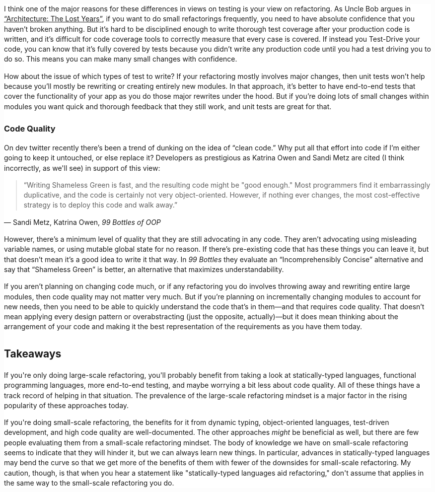 I think one of the major reasons for these differences in views on testing is your view on refactoring. As Uncle Bob argues in [“Architecture: The Lost Years”](https://youtu.be/HhNIttd87xs?t=3017), if you want to do small refactorings frequently, you need to have absolute confidence that you haven’t broken anything. But it’s hard to be disciplined enough to write thorough test coverage after your production code is written, and it’s difficult for code coverage tools to correctly measure that every case is covered. If instead you Test-Drive your code, you can know that it’s fully covered by tests because you didn’t write any production code until you had a test driving you to do so. This means you can make many small changes with confidence.

How about the issue of which types of test to write? If your refactoring mostly involves major changes, then unit tests won’t help because you’ll mostly be rewriting or creating entirely new modules. In that approach, it’s better to have end-to-end tests that cover the functionality of your app as you do those major rewrites under the hood. But if you’re doing lots of small changes within modules you want quick and thorough feedback that they still work, and unit tests are great for that.

### Code Quality
On dev twitter recently there’s been a trend of dunking on the idea of “clean code.” Why put all that effort into code if I’m either going to keep it untouched, or else replace it? Developers as prestigious as Katrina Owen and Sandi Metz are cited (I think incorrectly, as we'll see) in support of this view:

> “Writing Shameless Green is fast, and the resulting code might be "good enough." Most programmers find it embarrassingly duplicative, and the code is certainly not very object-oriented. However, if nothing ever changes, the most cost-effective strategy is to deploy this code and walk away.”

— Sandi Metz, Katrina Owen, _99 Bottles of OOP_

However, there’s a minimum level of quality that they are still advocating in any code. They aren’t advocating using misleading variable names, or using mutable global state for no reason. If there’s pre-existing code that has these things you can leave it, but that doesn’t mean it’s a good idea to write it that way. In _99 Bottles_ they evaluate an “Incomprehensibly Concise” alternative and say that “Shameless Green” is better, an alternative that maximizes understandability.

If you aren’t planning on changing code much, or if any refactoring you do involves throwing away and rewriting entire large modules, then code quality may not matter very much. But if you’re planning on incrementally changing modules to account for new needs, then you need to be able to quickly understand the code that’s in them—and that requires code quality. That doesn’t mean applying every design pattern or overabstracting (just the opposite, actually)—but it does mean thinking about the arrangement of your code and making it the best representation of the requirements as you have them today.

## Takeaways
If you're only doing large-scale refactoring, you'll probably benefit from taking a look at statically-typed languages, functional programming languages, more end-to-end testing, and maybe worrying a bit less about code quality. All of these things have a track record of helping in that situation. The prevalence of the large-scale refactoring mindset is a major factor in the rising popularity of these approaches today.

If you're doing small-scale refactoring, the benefits for it from dynamic typing, object-oriented languages, test-driven development, and high code quality are well-documented. The other approaches *might* be beneficial as well, but there are few people evaluating them from a small-scale refactoring mindset. The body of knowledge we have on small-scale refactoring seems to indicate that they will hinder it, but we can always learn new things. In particular, advances in statically-typed languages may bend the curve so that we get more of the benefits of them with fewer of the downsides for small-scale refactoring. My caution, though, is that when you hear a statement like "statically-typed languages aid refactoring," don't assume that applies in the same way to the small-scale refactoring you do.
